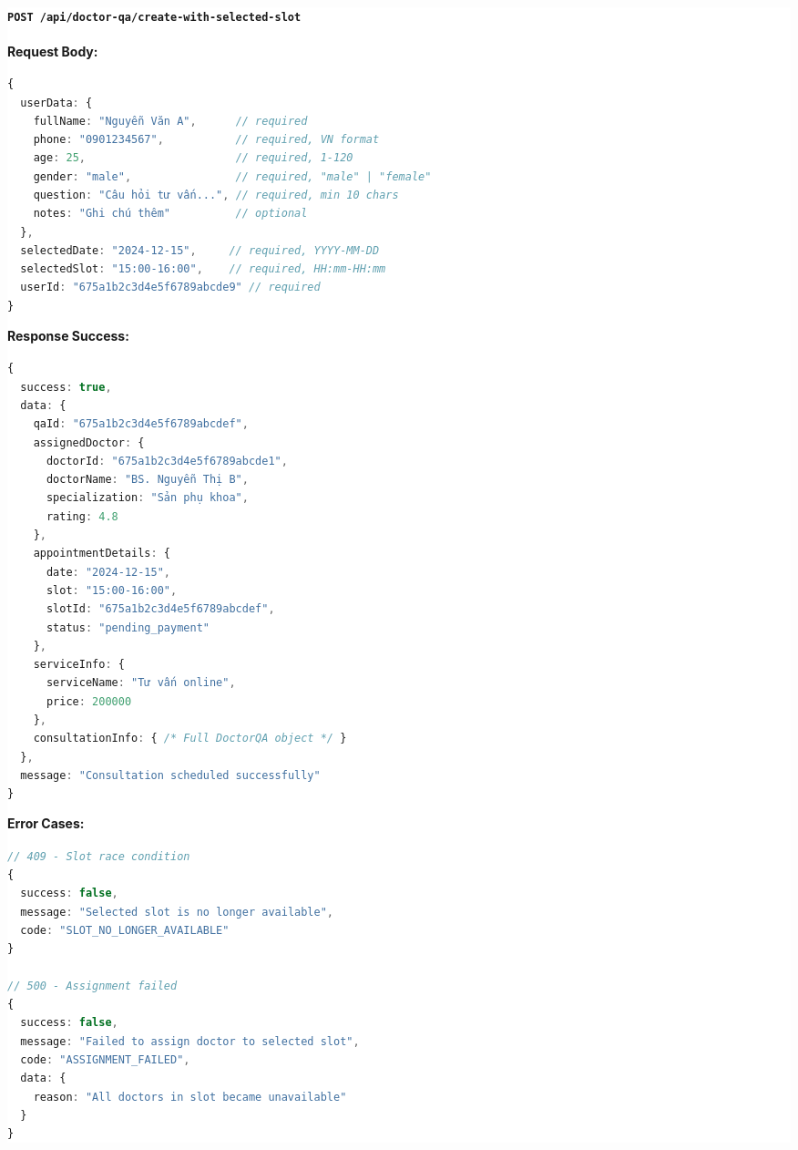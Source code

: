 #### `POST /api/doctor-qa/create-with-selected-slot`

**Request Body:**
```typescript
{
  userData: {
    fullName: "Nguyễn Văn A",      // required
    phone: "0901234567",           // required, VN format
    age: 25,                       // required, 1-120
    gender: "male",                // required, "male" | "female"
    question: "Câu hỏi tư vấn...", // required, min 10 chars
    notes: "Ghi chú thêm"          // optional
  },
  selectedDate: "2024-12-15",     // required, YYYY-MM-DD
  selectedSlot: "15:00-16:00",    // required, HH:mm-HH:mm
  userId: "675a1b2c3d4e5f6789abcde9" // required
}
```

**Response Success:**
```typescript
{
  success: true,
  data: {
    qaId: "675a1b2c3d4e5f6789abcdef",
    assignedDoctor: {
      doctorId: "675a1b2c3d4e5f6789abcde1",
      doctorName: "BS. Nguyễn Thị B",
      specialization: "Sản phụ khoa",
      rating: 4.8
    },
    appointmentDetails: {
      date: "2024-12-15",
      slot: "15:00-16:00",
      slotId: "675a1b2c3d4e5f6789abcdef",
      status: "pending_payment"
    },
    serviceInfo: {
      serviceName: "Tư vấn online",
      price: 200000
    },
    consultationInfo: { /* Full DoctorQA object */ }
  },
  message: "Consultation scheduled successfully"
}
```

**Error Cases:**
```typescript
// 409 - Slot race condition
{
  success: false,
  message: "Selected slot is no longer available",
  code: "SLOT_NO_LONGER_AVAILABLE"
}

// 500 - Assignment failed
{
  success: false,
  message: "Failed to assign doctor to selected slot",
  code: "ASSIGNMENT_FAILED",
  data: {
    reason: "All doctors in slot became unavailable"
  }
}
```